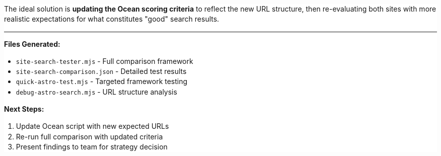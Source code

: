 The ideal solution is **updating the Ocean scoring criteria** to reflect the new URL structure, then re-evaluating both sites with more realistic expectations for what constitutes "good" search results.

---

**Files Generated:**
- `site-search-tester.mjs` - Full comparison framework
- `site-search-comparison.json` - Detailed test results
- `quick-astro-test.mjs` - Targeted framework testing
- `debug-astro-search.mjs` - URL structure analysis

**Next Steps:**
1. Update Ocean script with new expected URLs
2. Re-run full comparison with updated criteria  
3. Present findings to team for strategy decision